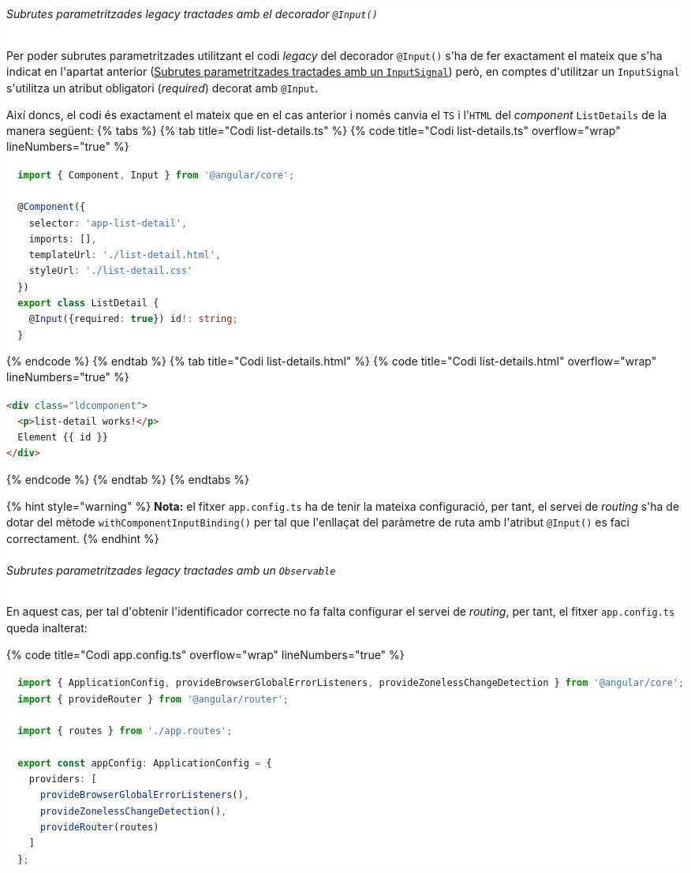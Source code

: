 
###### Subrutes parametritzades *legacy* tractades amb el decorador `@Input()`
Per poder subrutes parametritzades utilitzant el codi *legacy* del decorador `@Input()` s'ha de fer exactament el mateix que s'ha indicat en l'apartat anterior ([Subrutes parametritzades tractades amb un `InputSignal`](#subrutes-parametritzades-tractades-amb-un-inputsignal)) però, en comptes d'utilitzar un `InputSignal` s'utilitza un atribut obligatori (*required*) decorat amb `@Input`.

Així doncs, el codi és exactament el mateix que en el cas anterior i només canvia el `TS` i l'`HTML` del *component* `ListDetails` de la manera següent:
{% tabs %}
{% tab title="Codi list-details.ts" %}
  {% code title="Codi list-details.ts" overflow="wrap" lineNumbers="true" %}
  ```typescript
    import { Component, Input } from '@angular/core';

    @Component({
      selector: 'app-list-detail',
      imports: [],
      templateUrl: './list-detail.html',
      styleUrl: './list-detail.css'
    })
    export class ListDetail {
      @Input({required: true}) id!: string;
    }
  ```
  {% endcode %}
{% endtab %}
{% tab title="Codi list-details.html" %}
  {% code title="Codi list-details.html" overflow="wrap" lineNumbers="true" %}
  ```html
  <div class="ldcomponent">
    <p>list-detail works!</p>
    Element {{ id }}
  </div>
  ```
  {% endcode %}
{% endtab %}
{% endtabs %}

{% hint style="warning" %}
**Nota:** el fitxer `app.config.ts` ha de tenir la mateixa configuració, per tant, el servei de *routing* s'ha de dotar del mètode `withComponentInputBinding()` per tal que l'enllaçat del paràmetre de ruta amb l'atribut `@Input()` es faci correctament.
{% endhint %}

###### Subrutes parametritzades *legacy* tractades amb un `Observable`
En aquest cas, per tal d'obtenir l'identificador correcte no fa falta configurar el servei de *routing*, per tant, el fitxer `app.config.ts` queda inalterat:

{% code title="Codi app.config.ts" overflow="wrap" lineNumbers="true" %}
```typescript
  import { ApplicationConfig, provideBrowserGlobalErrorListeners, provideZonelessChangeDetection } from '@angular/core';
  import { provideRouter } from '@angular/router';

  import { routes } from './app.routes';

  export const appConfig: ApplicationConfig = {
    providers: [
      provideBrowserGlobalErrorListeners(),
      provideZonelessChangeDetection(),
      provideRouter(routes)
    ]
  };
```